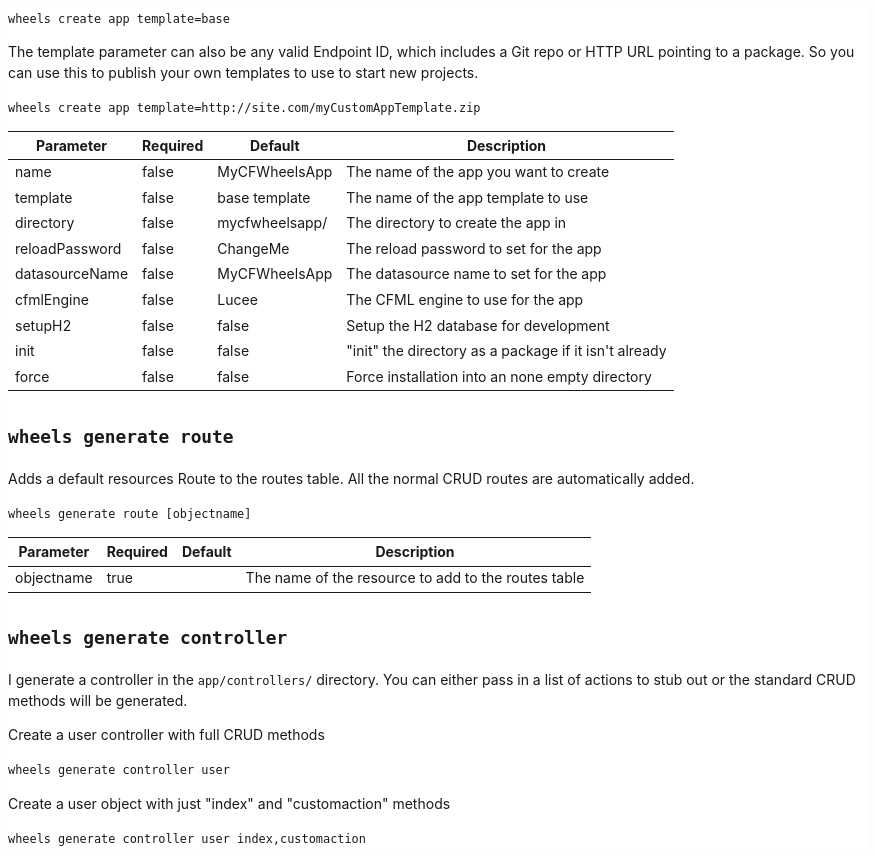 ```
wheels create app template=base
```
The template parameter can also be any valid Endpoint ID, which includes a Git repo or HTTP URL pointing to a package. So you can use this to publish your own templates to use to start new projects.

```
wheels create app template=http://site.com/myCustomAppTemplate.zip
```

| Parameter      | Required | Default        | Description                                           |
| -------------- | -------- | -------------- | ----------------------------------------------------- |
| name           | false    | MyCFWheelsApp  | The name of the app you want to create                |
| template       | false    | base template  | The name of the app template to use                   |
| directory      | false    | mycfwheelsapp/ | The directory to create the app in                    |
| reloadPassword | false    | ChangeMe       | The reload password to set for the app                |
| datasourceName | false    | MyCFWheelsApp  | The datasource name to set for the app                |
| cfmlEngine     | false    | Lucee          | The CFML engine to use for the app                    |
| setupH2        | false    | false          | Setup the H2 database for development                 |
| init           | false    | false          | "init" the directory as a package if it isn't already |
| force          | false    | false          | Force installation into an none empty directory       |

## `wheels generate route`

Adds a default resources Route to the routes table. All the normal CRUD routes are automatically added.

```
wheels generate route [objectname]
```

| Parameter  | Required | Default | Description                                         |
| ---------- | -------- | ------- | --------------------------------------------------- |
| objectname | true     |         | The name of the resource to add to the routes table |

## `wheels generate controller`

I generate a controller in the `app/controllers/` directory. You can either pass in a list of actions to stub out or the standard CRUD methods will be generated.

Create a user controller with full CRUD methods
```
wheels generate controller user
```

Create a user object with just "index" and "customaction" methods
```
wheels generate controller user index,customaction
```
